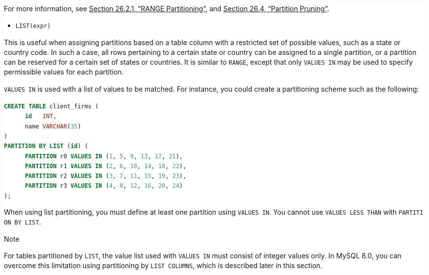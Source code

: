 

For more information, see
[Section 26.2.1, “RANGE Partitioning”](https://dev.mysql.com/doc/refman/8.0/en/partitioning-range.html "26.2.1 RANGE Partitioning"), and
[Section 26.4, “Partition Pruning”](https://dev.mysql.com/doc/refman/8.0/en/partitioning-pruning.html "26.4 Partition Pruning").


- `LIST(expr)`


This is useful when assigning partitions based on a table
column with a restricted set of possible values, such as a
state or country code. In such a case, all rows pertaining to
a certain state or country can be assigned to a single
partition, or a partition can be reserved for a certain set of
states or countries. It is similar to
`RANGE`, except that only `VALUES
            IN` may be used to specify permissible values for
each partition.


`VALUES IN` is used with a list of values to
be matched. For instance, you could create a partitioning
scheme such as the following:



```sql
CREATE TABLE client_firms (
      id   INT,
      name VARCHAR(35)
)
PARTITION BY LIST (id) (
      PARTITION r0 VALUES IN (1, 5, 9, 13, 17, 21),
      PARTITION r1 VALUES IN (2, 6, 10, 14, 18, 22),
      PARTITION r2 VALUES IN (3, 7, 11, 15, 19, 23),
      PARTITION r3 VALUES IN (4, 8, 12, 16, 20, 24)
);
```



When using list partitioning, you must define at least one
partition using `VALUES IN`. You cannot use
`VALUES LESS THAN` with `PARTITION BY
            LIST`.





Note





For tables partitioned by `LIST`, the value
list used with `VALUES IN` must consist of
integer values only. In MySQL 8.0, you can
overcome this limitation using partitioning by `LIST
              COLUMNS`, which is described later in this section.
